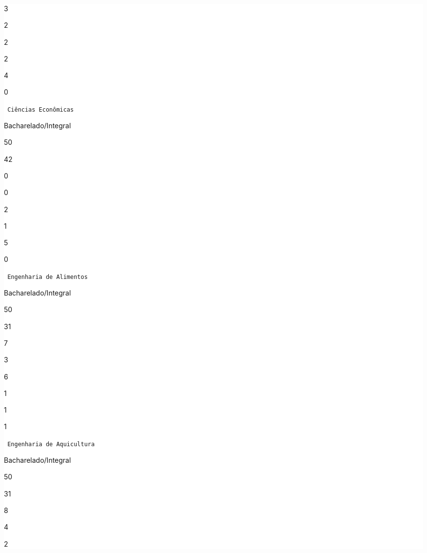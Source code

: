    3

   2

   2

   2

   4

   0

     Ciências Econômicas

 Bacharelado/Integral 

   50

   42

   0

   0

   2

   1

   5

   0

     Engenharia de Alimentos

 Bacharelado/Integral

   50

   31

   7

   3

   6

   1

   1

   1

     Engenharia de Aquicultura

 Bacharelado/Integral

   50

   31

   8

   4

   2
